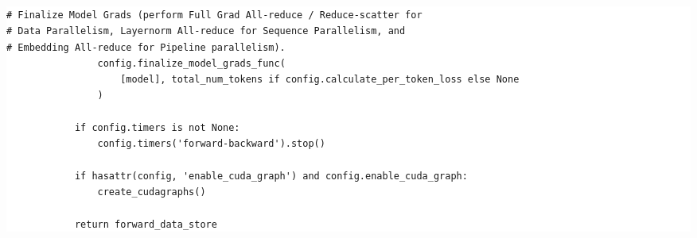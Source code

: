 ```
# Finalize Model Grads (perform Full Grad All-reduce / Reduce-scatter for
# Data Parallelism, Layernorm All-reduce for Sequence Parallelism, and
# Embedding All-reduce for Pipeline parallelism).
                config.finalize_model_grads_func(
                    [model], total_num_tokens if config.calculate_per_token_loss else None
                )

            if config.timers is not None:
                config.timers('forward-backward').stop()

            if hasattr(config, 'enable_cuda_graph') and config.enable_cuda_graph:
                create_cudagraphs()

            return forward_data_store
```
